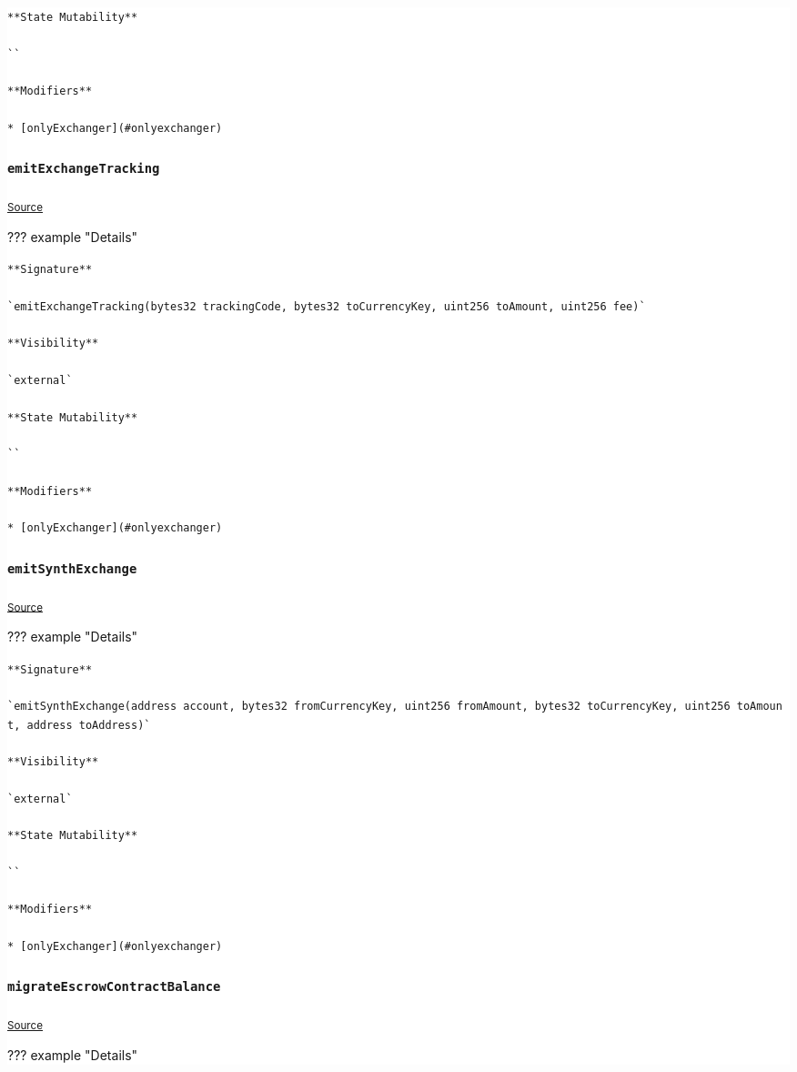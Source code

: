     **State Mutability**

    ``

    **Modifiers**

    * [onlyExchanger](#onlyexchanger)

### `emitExchangeTracking`

<sub>[Source](https://github.com/Synthetixio/synthetix/tree/v2.96.0-alpha/contracts/BaseSynthetix.sol#L655)</sub>

??? example "Details"

    **Signature**

    `emitExchangeTracking(bytes32 trackingCode, bytes32 toCurrencyKey, uint256 toAmount, uint256 fee)`

    **Visibility**

    `external`

    **State Mutability**

    ``

    **Modifiers**

    * [onlyExchanger](#onlyexchanger)

### `emitSynthExchange`

<sub>[Source](https://github.com/Synthetixio/synthetix/tree/v2.96.0-alpha/contracts/BaseSynthetix.sol#L634)</sub>

??? example "Details"

    **Signature**

    `emitSynthExchange(address account, bytes32 fromCurrencyKey, uint256 fromAmount, bytes32 toCurrencyKey, uint256 toAmount, address toAddress)`

    **Visibility**

    `external`

    **State Mutability**

    ``

    **Modifiers**

    * [onlyExchanger](#onlyexchanger)

### `migrateEscrowContractBalance`

<sub>[Source](https://github.com/Synthetixio/synthetix/tree/v2.96.0-alpha/contracts/BaseSynthetix.sol#L317)</sub>

??? example "Details"
